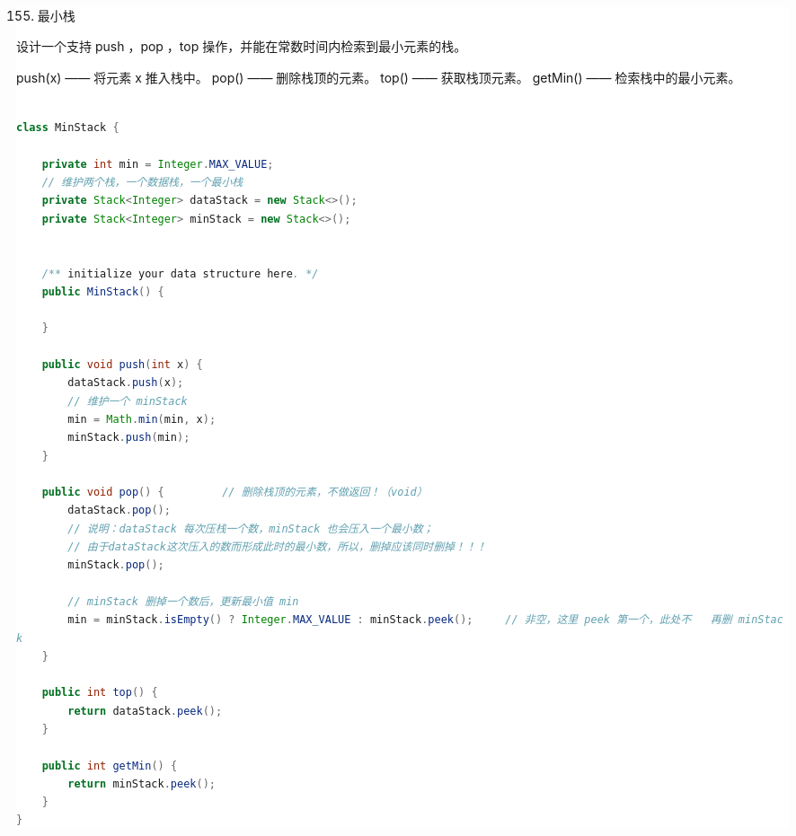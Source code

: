 
155. 最小栈


设计一个支持 push ，pop ，top 操作，并能在常数时间内检索到最小元素的栈。

push(x) —— 将元素 x 推入栈中。
pop() —— 删除栈顶的元素。
top() —— 获取栈顶元素。
getMin() —— 检索栈中的最小元素。


```java

class MinStack {

    private int min = Integer.MAX_VALUE; 
    // 维护两个栈，一个数据栈，一个最小栈
    private Stack<Integer> dataStack = new Stack<>();
    private Stack<Integer> minStack = new Stack<>();


    /** initialize your data structure here. */
    public MinStack() {

    }
    
    public void push(int x) {
        dataStack.push(x);
        // 维护一个 minStack
        min = Math.min(min, x);
        minStack.push(min);
    }
    
    public void pop() {         // 删除栈顶的元素，不做返回！（void）
        dataStack.pop();
        // 说明：dataStack 每次压栈一个数，minStack 也会压入一个最小数；
        // 由于dataStack这次压入的数而形成此时的最小数，所以，删掉应该同时删掉！！！
        minStack.pop();

        // minStack 删掉一个数后，更新最小值 min
        min = minStack.isEmpty() ? Integer.MAX_VALUE : minStack.peek();     // 非空，这里 peek 第一个，此处不   再删 minStack
    }
    
    public int top() {
        return dataStack.peek();
    }
    
    public int getMin() {
        return minStack.peek();
    }
}


```
